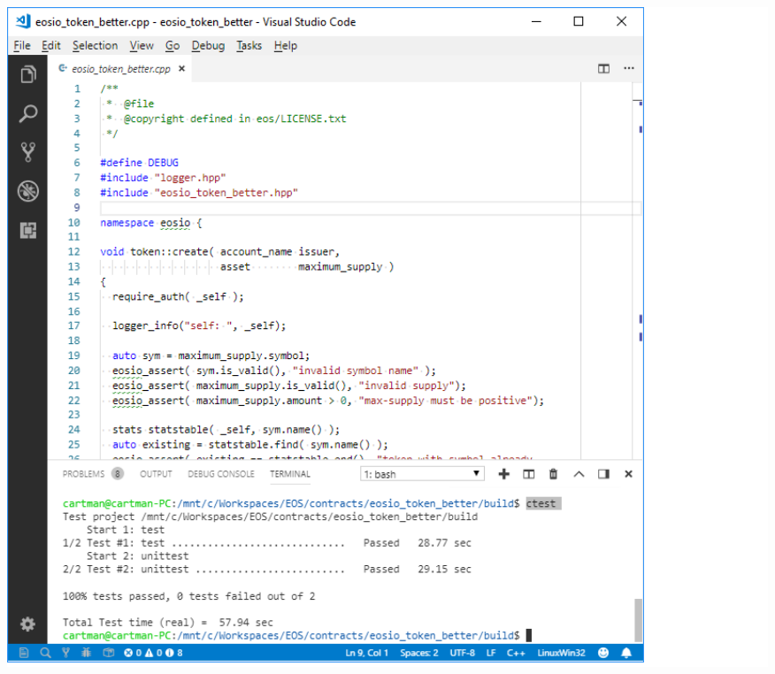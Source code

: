 <img src="ide_images/ctest.png" 
    onerror="this.src='../../../source/cases/ide_images/ctest.png'"   
    width="720px"/>
